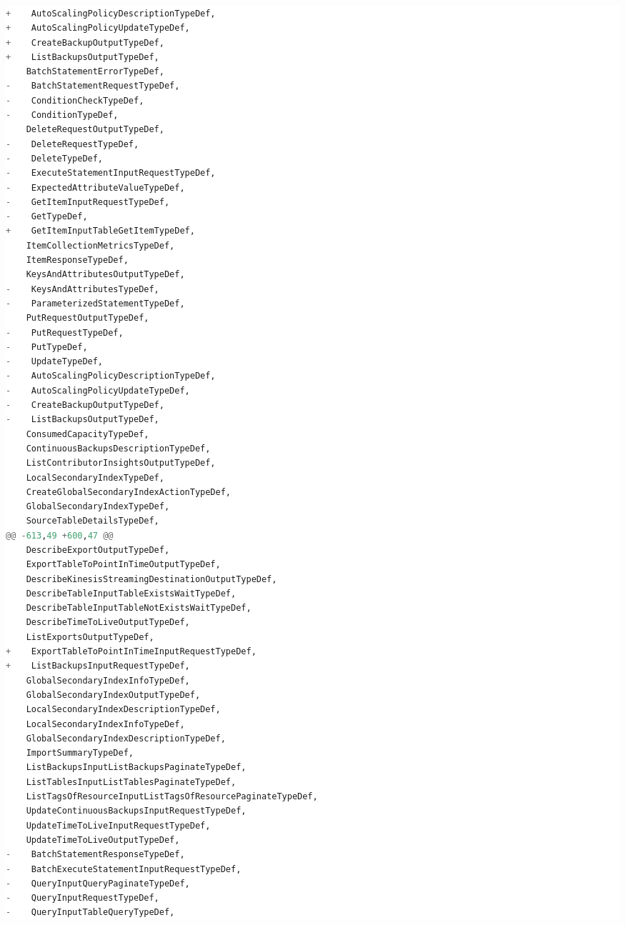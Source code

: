  ```python
+    AutoScalingPolicyDescriptionTypeDef,
+    AutoScalingPolicyUpdateTypeDef,
+    CreateBackupOutputTypeDef,
+    ListBackupsOutputTypeDef,
     BatchStatementErrorTypeDef,
-    BatchStatementRequestTypeDef,
-    ConditionCheckTypeDef,
-    ConditionTypeDef,
     DeleteRequestOutputTypeDef,
-    DeleteRequestTypeDef,
-    DeleteTypeDef,
-    ExecuteStatementInputRequestTypeDef,
-    ExpectedAttributeValueTypeDef,
-    GetItemInputRequestTypeDef,
-    GetTypeDef,
+    GetItemInputTableGetItemTypeDef,
     ItemCollectionMetricsTypeDef,
     ItemResponseTypeDef,
     KeysAndAttributesOutputTypeDef,
-    KeysAndAttributesTypeDef,
-    ParameterizedStatementTypeDef,
     PutRequestOutputTypeDef,
-    PutRequestTypeDef,
-    PutTypeDef,
-    UpdateTypeDef,
-    AutoScalingPolicyDescriptionTypeDef,
-    AutoScalingPolicyUpdateTypeDef,
-    CreateBackupOutputTypeDef,
-    ListBackupsOutputTypeDef,
     ConsumedCapacityTypeDef,
     ContinuousBackupsDescriptionTypeDef,
     ListContributorInsightsOutputTypeDef,
     LocalSecondaryIndexTypeDef,
     CreateGlobalSecondaryIndexActionTypeDef,
     GlobalSecondaryIndexTypeDef,
     SourceTableDetailsTypeDef,
@@ -613,49 +600,47 @@
     DescribeExportOutputTypeDef,
     ExportTableToPointInTimeOutputTypeDef,
     DescribeKinesisStreamingDestinationOutputTypeDef,
     DescribeTableInputTableExistsWaitTypeDef,
     DescribeTableInputTableNotExistsWaitTypeDef,
     DescribeTimeToLiveOutputTypeDef,
     ListExportsOutputTypeDef,
+    ExportTableToPointInTimeInputRequestTypeDef,
+    ListBackupsInputRequestTypeDef,
     GlobalSecondaryIndexInfoTypeDef,
     GlobalSecondaryIndexOutputTypeDef,
     LocalSecondaryIndexDescriptionTypeDef,
     LocalSecondaryIndexInfoTypeDef,
     GlobalSecondaryIndexDescriptionTypeDef,
     ImportSummaryTypeDef,
     ListBackupsInputListBackupsPaginateTypeDef,
     ListTablesInputListTablesPaginateTypeDef,
     ListTagsOfResourceInputListTagsOfResourcePaginateTypeDef,
     UpdateContinuousBackupsInputRequestTypeDef,
     UpdateTimeToLiveInputRequestTypeDef,
     UpdateTimeToLiveOutputTypeDef,
-    BatchStatementResponseTypeDef,
-    BatchExecuteStatementInputRequestTypeDef,
-    QueryInputQueryPaginateTypeDef,
-    QueryInputRequestTypeDef,
-    QueryInputTableQueryTypeDef,
 ```